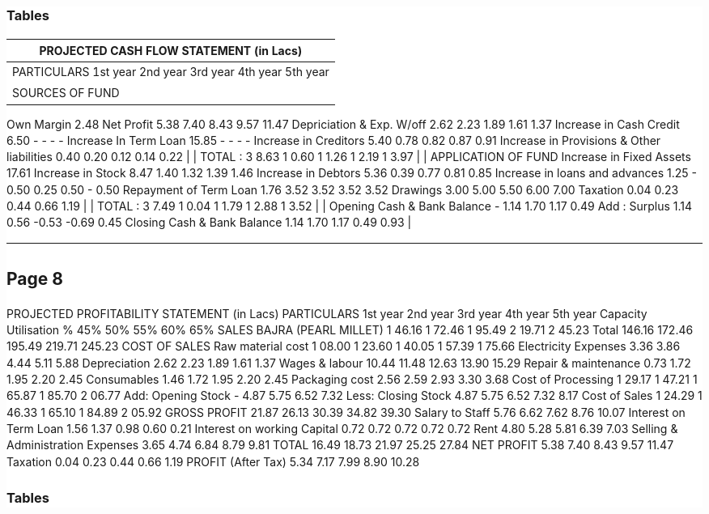 ### Tables

| PROJECTED CASH FLOW STATEMENT (in Lacs) |
|---|
| PARTICULARS 1st year 2nd year 3rd year 4th year 5th year |
| SOURCES OF FUND
Own Margin 2.48
Net Profit 5.38 7.40 8.43 9.57 11.47
Depriciation & Exp. W/off 2.62 2.23 1.89 1.61 1.37
Increase in Cash Credit 6.50 - - - -
Increase In Term Loan 15.85 - - - -
Increase in Creditors 5.40 0.78 0.82 0.87 0.91
Increase in Provisions & Other liabilities 0.40 0.20 0.12 0.14 0.22 |
| TOTAL : 3 8.63 1 0.60 1 1.26 1 2.19 1 3.97 |
| APPLICATION OF FUND
Increase in Fixed Assets 17.61
Increase in Stock 8.47 1.40 1.32 1.39 1.46
Increase in Debtors 5.36 0.39 0.77 0.81 0.85
Increase in loans and advances 1.25 - 0.50 0.25 0.50 - 0.50
Repayment of Term Loan 1.76 3.52 3.52 3.52 3.52
Drawings 3.00 5.00 5.50 6.00 7.00
Taxation 0.04 0.23 0.44 0.66 1.19 |
| TOTAL : 3 7.49 1 0.04 1 1.79 1 2.88 1 3.52 |
| Opening Cash & Bank Balance - 1.14 1.70 1.17 0.49
Add : Surplus 1.14 0.56 -0.53 -0.69 0.45
Closing Cash & Bank Balance 1.14 1.70 1.17 0.49 0.93 |

---

## Page 8

PROJECTED PROFITABILITY STATEMENT (in Lacs) PARTICULARS 1st year 2nd year 3rd year 4th year 5th year Capacity Utilisation % 45% 50% 55% 60% 65% SALES BAJRA (PEARL MILLET) 1 46.16 1 72.46 1 95.49 2 19.71 2 45.23 Total 146.16 172.46 195.49 219.71 245.23 COST OF SALES Raw material cost 1 08.00 1 23.60 1 40.05 1 57.39 1 75.66 Electricity Expenses 3.36 3.86 4.44 5.11 5.88 Depreciation 2.62 2.23 1.89 1.61 1.37 Wages & labour 10.44 11.48 12.63 13.90 15.29 Repair & maintenance 0.73 1.72 1.95 2.20 2.45 Consumables 1.46 1.72 1.95 2.20 2.45 Packaging cost 2.56 2.59 2.93 3.30 3.68 Cost of Processing 1 29.17 1 47.21 1 65.87 1 85.70 2 06.77 Add: Opening Stock - 4.87 5.75 6.52 7.32 Less: Closing Stock 4.87 5.75 6.52 7.32 8.17 Cost of Sales 1 24.29 1 46.33 1 65.10 1 84.89 2 05.92 GROSS PROFIT 21.87 26.13 30.39 34.82 39.30 Salary to Staff 5.76 6.62 7.62 8.76 10.07 Interest on Term Loan 1.56 1.37 0.98 0.60 0.21 Interest on working Capital 0.72 0.72 0.72 0.72 0.72 Rent 4.80 5.28 5.81 6.39 7.03 Selling & Administration Expenses 3.65 4.74 6.84 8.79 9.81 TOTAL 16.49 18.73 21.97 25.25 27.84 NET PROFIT 5.38 7.40 8.43 9.57 11.47 Taxation 0.04 0.23 0.44 0.66 1.19 PROFIT (After Tax) 5.34 7.17 7.99 8.90 10.28

### Tables
